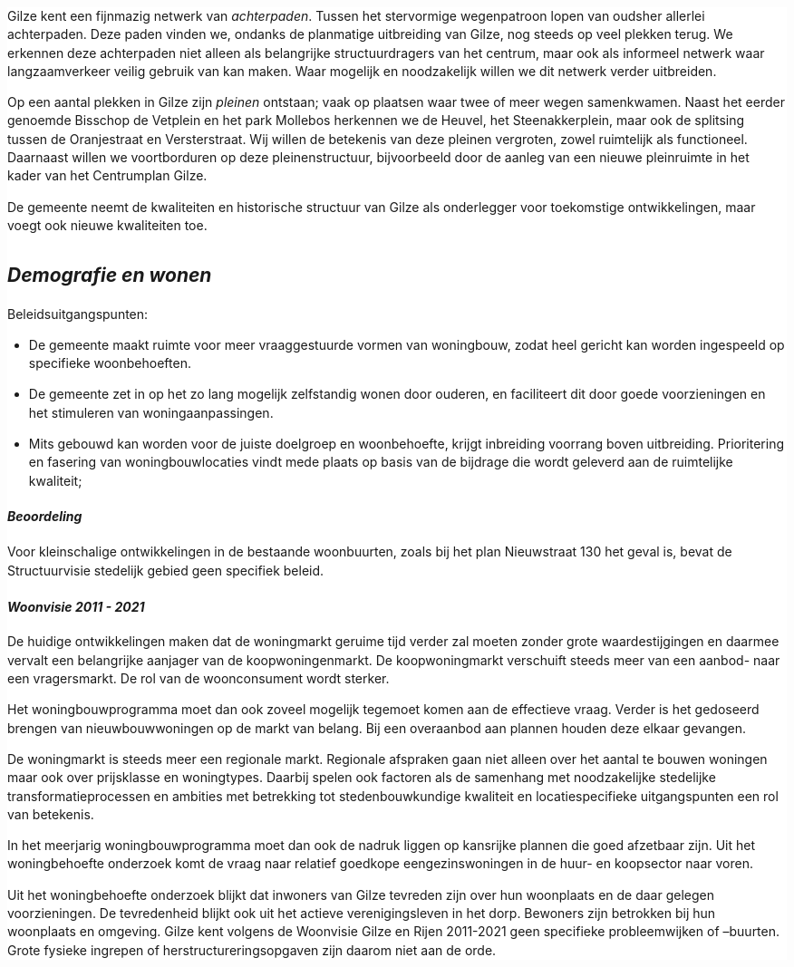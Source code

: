 Gilze kent een fijnmazig netwerk van *achterpaden*. Tussen het stervormige wegenpatroon lopen van oudsher allerlei achterpaden. Deze paden vinden we, ondanks de planmatige uitbreiding van Gilze, nog steeds op veel plekken terug. We erkennen deze achterpaden niet alleen als belangrijke structuurdragers van het centrum, maar ook als informeel netwerk waar langzaamverkeer veilig gebruik van kan maken. Waar mogelijk en noodzakelijk willen we dit netwerk verder uitbreiden.

Op een aantal plekken in Gilze zijn *pleinen* ontstaan; vaak op plaatsen waar twee of meer wegen samenkwamen. Naast het eerder genoemde Bisschop de Vetplein en het park Mollebos herkennen we de Heuvel, het Steenakkerplein, maar ook de splitsing tussen de Oranjestraat en Versterstraat. Wij willen de betekenis van deze pleinen vergroten, zowel ruimtelijk als functioneel. Daarnaast willen we voortborduren op deze pleinenstructuur, bijvoorbeeld door de aanleg van een nieuwe pleinruimte in het kader van het Centrumplan Gilze.

De gemeente neemt de kwaliteiten en historische structuur van Gilze als onderlegger voor toekomstige ontwikkelingen, maar voegt ook nieuwe kwaliteiten toe.

## *Demografie en wonen*

Beleidsuitgangspunten:

- De gemeente maakt ruimte voor meer vraaggestuurde vormen van woningbouw, zodat heel gericht kan worden ingespeeld op specifieke woonbehoeften.
- De gemeente zet in op het zo lang mogelijk zelfstandig wonen door ouderen, en faciliteert dit door goede voorzieningen en het stimuleren van woningaanpassingen.

- Mits gebouwd kan worden voor de juiste doelgroep en woonbehoefte, krijgt inbreiding voorrang boven uitbreiding. Prioritering en fasering van woningbouwlocaties vindt mede plaats op basis van de bijdrage die wordt geleverd aan de ruimtelijke kwaliteit;
#### *Beoordeling*

Voor kleinschalige ontwikkelingen in de bestaande woonbuurten, zoals bij het plan Nieuwstraat 130 het geval is, bevat de Structuurvisie stedelijk gebied geen specifiek beleid.

#### *Woonvisie 2011 - 2021*

De huidige ontwikkelingen maken dat de woningmarkt geruime tijd verder zal moeten zonder grote waardestijgingen en daarmee vervalt een belangrijke aanjager van de koopwoningenmarkt. De koopwoningmarkt verschuift steeds meer van een aanbod- naar een vragersmarkt. De rol van de woonconsument wordt sterker.

Het woningbouwprogramma moet dan ook zoveel mogelijk tegemoet komen aan de effectieve vraag. Verder is het gedoseerd brengen van nieuwbouwwoningen op de markt van belang. Bij een overaanbod aan plannen houden deze elkaar gevangen.

De woningmarkt is steeds meer een regionale markt. Regionale afspraken gaan niet alleen over het aantal te bouwen woningen maar ook over prijsklasse en woningtypes. Daarbij spelen ook factoren als de samenhang met noodzakelijke stedelijke transformatieprocessen en ambities met betrekking tot stedenbouwkundige kwaliteit en locatiespecifieke uitgangspunten een rol van betekenis.

In het meerjarig woningbouwprogramma moet dan ook de nadruk liggen op kansrijke plannen die goed afzetbaar zijn. Uit het woningbehoefte onderzoek komt de vraag naar relatief goedkope eengezinswoningen in de huur- en koopsector naar voren.

Uit het woningbehoefte onderzoek blijkt dat inwoners van Gilze tevreden zijn over hun woonplaats en de daar gelegen voorzieningen. De tevredenheid blijkt ook uit het actieve verenigingsleven in het dorp. Bewoners zijn betrokken bij hun woonplaats en omgeving. Gilze kent volgens de Woonvisie Gilze en Rijen 2011-2021 geen specifieke probleemwijken of –buurten. Grote fysieke ingrepen of herstructureringsopgaven zijn daarom niet aan de orde.
